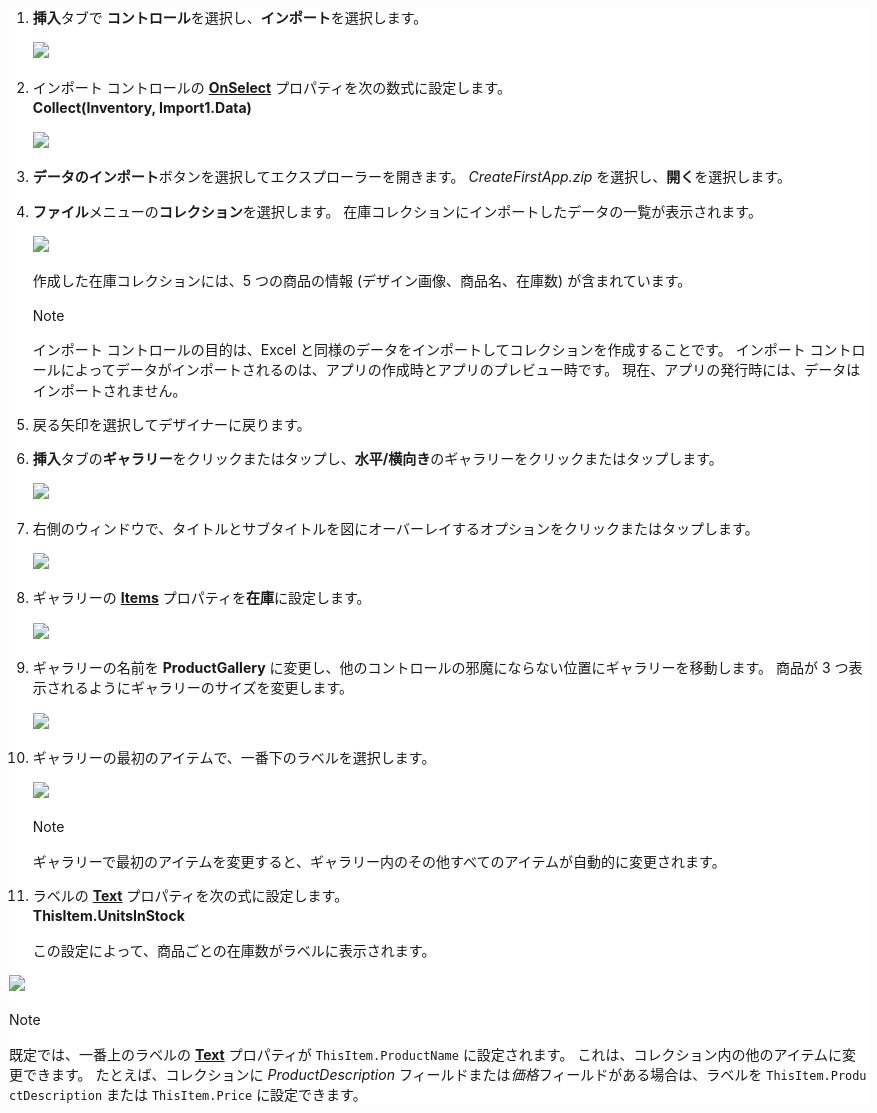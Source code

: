    1. **挿入**タブで **コントロール**を選択し、**インポート**を選択します。
      
      ![][1]  
   2. インポート コントロールの **[OnSelect](controls/properties-core.md)** プロパティを次の数式に設定します。  
      **Collect(Inventory, Import1.Data)**
      
      ![][12]  
   3. **データのインポート**ボタンを選択してエクスプローラーを開きます。 *CreateFirstApp.zip* を選択し、**開く**を選択します。
   4. **ファイル**メニューの**コレクション**を選択します。 在庫コレクションにインポートしたデータの一覧が表示されます。
      
      ![][3]  
      
      作成した在庫コレクションには、5 つの商品の情報 (デザイン画像、商品名、在庫数) が含まれています。
      
      > [!NOTE]
      > インポート コントロールの目的は、Excel と同様のデータをインポートしてコレクションを作成することです。 インポート コントロールによってデータがインポートされるのは、アプリの作成時とアプリのプレビュー時です。 現在、アプリの発行時には、データはインポートされません。
      > 
      > 
2. 戻る矢印を選択してデザイナーに戻ります。
3. **挿入**タブの**ギャラリー**をクリックまたはタップし、**水平/横向き**のギャラリーをクリックまたはタップします。
   
    ![][4]
4. 右側のウィンドウで、タイトルとサブタイトルを図にオーバーレイするオプションをクリックまたはタップします。
   
    ![][15]
5. ギャラリーの **[Items](controls/properties-core.md)** プロパティを**在庫**に設定します。
   
    ![][5]
6. ギャラリーの名前を **ProductGallery** に変更し、他のコントロールの邪魔にならない位置にギャラリーを移動します。 商品が 3 つ表示されるようにギャラリーのサイズを変更します。
   
    ![][6]
7. ギャラリーの最初のアイテムで、一番下のラベルを選択します。  
   
    ![][7]  
   
   > [!NOTE]
   > ギャラリーで最初のアイテムを変更すると、ギャラリー内のその他すべてのアイテムが自動的に変更されます。  
   > 
   > 
8. ラベルの **[Text](controls/properties-core.md)** プロパティを次の式に設定します。  
    **ThisItem.UnitsInStock** <br/>
   
    この設定によって、商品ごとの在庫数がラベルに表示されます。

![][8]  

> [!NOTE]
> 既定では、一番上のラベルの **[Text](controls/properties-core.md)** プロパティが ```ThisItem.ProductName``` に設定されます。 これは、コレクション内の他のアイテムに変更できます。 たとえば、コレクションに *ProductDescription* フィールドまたは*価格*フィールドがある場合は、ラベルを ```ThisItem.ProductDescription``` または ```ThisItem.Price``` に設定できます。
> 
> 


[1]: ./media/show-images-text-gallery-sort-filter/import.png
[2]: ./media/show-images-text-gallery-sort-filter/preview.png
[3]: ./media/show-images-text-gallery-sort-filter/inventorycollection.png
[4]: ./media/show-images-text-gallery-sort-filter/insert-vertical.png
[5]: ./media/show-images-text-gallery-sort-filter/itemsinventory.png
[6]: ./media/show-images-text-gallery-sort-filter/threeimages.png
[7]: ./media/show-images-text-gallery-sort-filter/firstitem.png
[8]: ./media/show-images-text-gallery-sort-filter/bottomlabel.png
[9]: ./media/show-images-text-gallery-sort-filter/editgallery.png
[10]: ./media/show-images-text-gallery-sort-filter/border.png
[11]: ./media/show-images-text-gallery-sort-filter/sort.png
[12]: ./media/show-images-text-gallery-sort-filter/onselect.png
[13]: ./media/show-images-text-gallery-sort-filter/slider.png
[14]: ./media/show-images-text-gallery-sort-filter/inputandslider.png
[15]: ./media/show-images-text-gallery-sort-filter/select-overlay.png